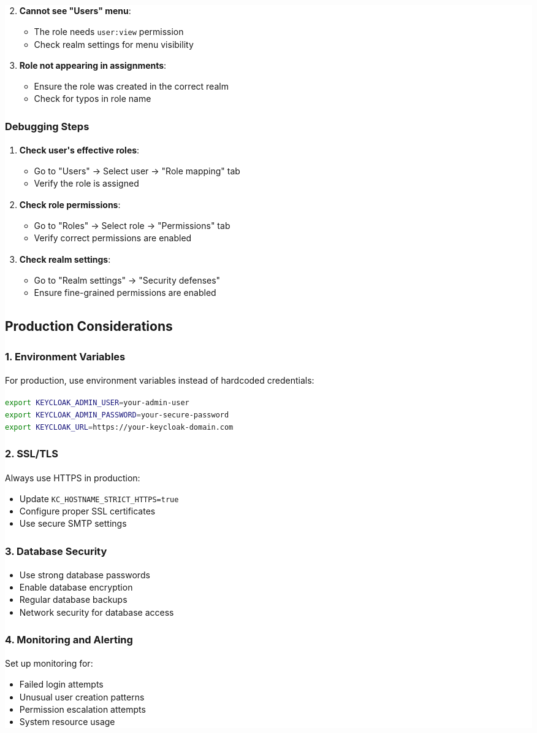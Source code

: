 2. **Cannot see "Users" menu**:
   - The role needs `user:view` permission
   - Check realm settings for menu visibility

3. **Role not appearing in assignments**:
   - Ensure the role was created in the correct realm
   - Check for typos in role name

### Debugging Steps

1. **Check user's effective roles**:
   - Go to "Users" → Select user → "Role mapping" tab
   - Verify the role is assigned

2. **Check role permissions**:
   - Go to "Roles" → Select role → "Permissions" tab
   - Verify correct permissions are enabled

3. **Check realm settings**:
   - Go to "Realm settings" → "Security defenses"
   - Ensure fine-grained permissions are enabled

## Production Considerations

### 1. Environment Variables

For production, use environment variables instead of hardcoded credentials:

```bash
export KEYCLOAK_ADMIN_USER=your-admin-user
export KEYCLOAK_ADMIN_PASSWORD=your-secure-password
export KEYCLOAK_URL=https://your-keycloak-domain.com
```

### 2. SSL/TLS

Always use HTTPS in production:
- Update `KC_HOSTNAME_STRICT_HTTPS=true`
- Configure proper SSL certificates
- Use secure SMTP settings

### 3. Database Security

- Use strong database passwords
- Enable database encryption
- Regular database backups
- Network security for database access

### 4. Monitoring and Alerting

Set up monitoring for:
- Failed login attempts
- Unusual user creation patterns
- Permission escalation attempts
- System resource usage
